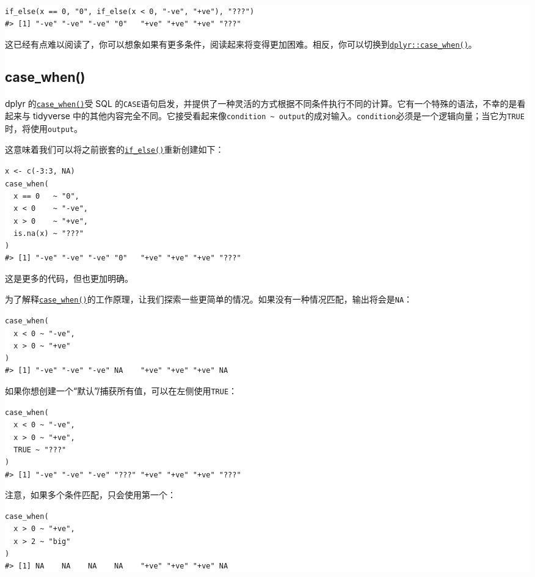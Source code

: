 ```
if_else(x == 0, "0", if_else(x < 0, "-ve", "+ve"), "???")
#> [1] "-ve" "-ve" "-ve" "0"   "+ve" "+ve" "+ve" "???"
```

这已经有点难以阅读了，你可以想象如果有更多条件，阅读起来将变得更加困难。相反，你可以切换到[`dplyr::case_when()`](https://dplyr.tidyverse.org/reference/case_when.xhtml)。

## case_when()

dplyr 的[`case_when()`](https://dplyr.tidyverse.org/reference/case_when.xhtml)受 SQL 的`CASE`语句启发，并提供了一种灵活的方式根据不同条件执行不同的计算。它有一个特殊的语法，不幸的是看起来与 tidyverse 中的其他内容完全不同。它接受看起来像`condition ~ output`的成对输入。`condition`必须是一个逻辑向量；当它为`TRUE`时，将使用`output`。

这意味着我们可以将之前嵌套的[`if_else()`](https://dplyr.tidyverse.org/reference/if_else.xhtml)重新创建如下：

```
x <- c(-3:3, NA)
case_when(
  x == 0   ~ "0",
  x < 0    ~ "-ve", 
  x > 0    ~ "+ve",
  is.na(x) ~ "???"
)
#> [1] "-ve" "-ve" "-ve" "0"   "+ve" "+ve" "+ve" "???"
```

这是更多的代码，但也更加明确。

为了解释[`case_when()`](https://dplyr.tidyverse.org/reference/case_when.xhtml)的工作原理，让我们探索一些更简单的情况。如果没有一种情况匹配，输出将会是`NA`：

```
case_when(
  x < 0 ~ "-ve",
  x > 0 ~ "+ve"
)
#> [1] "-ve" "-ve" "-ve" NA    "+ve" "+ve" "+ve" NA
```

如果你想创建一个“默认”/捕获所有值，可以在左侧使用`TRUE`：

```
case_when(
  x < 0 ~ "-ve",
  x > 0 ~ "+ve",
  TRUE ~ "???"
)
#> [1] "-ve" "-ve" "-ve" "???" "+ve" "+ve" "+ve" "???"
```

注意，如果多个条件匹配，只会使用第一个：

```
case_when(
  x > 0 ~ "+ve",
  x > 2 ~ "big"
)
#> [1] NA    NA    NA    NA    "+ve" "+ve" "+ve" NA
```
